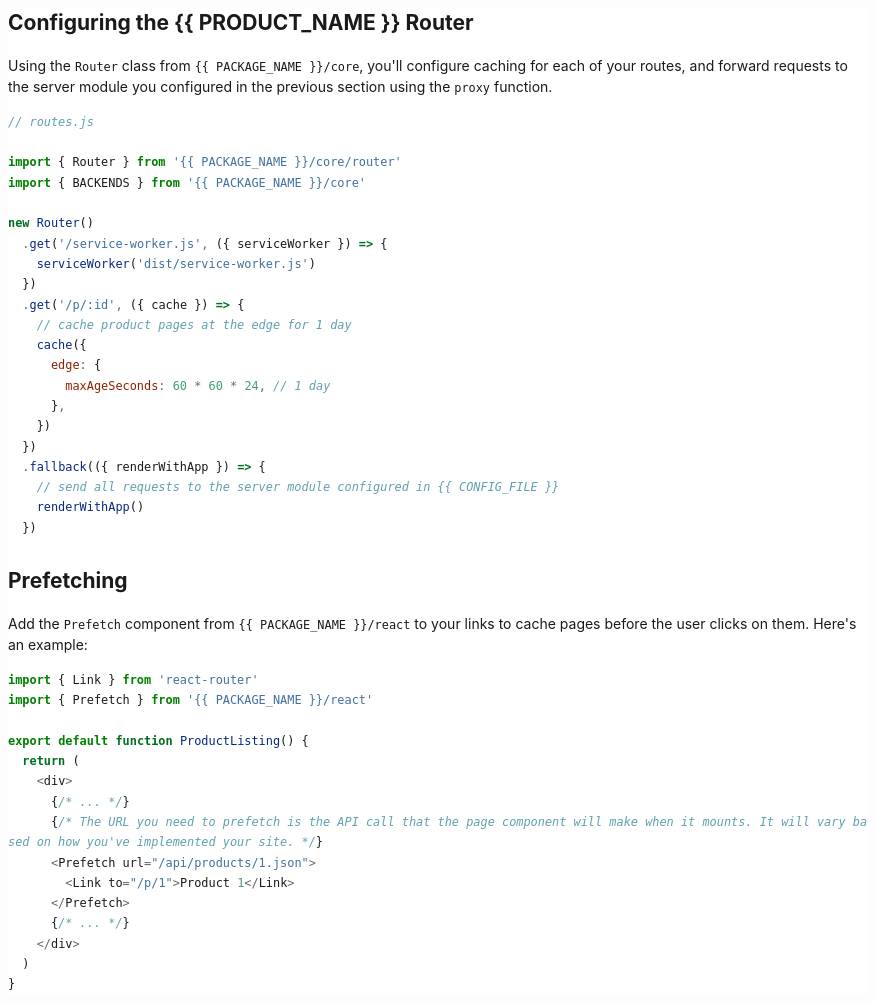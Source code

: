 ```js
```

## Configuring the {{ PRODUCT_NAME }} Router

Using the `Router` class from `{{ PACKAGE_NAME }}/core`, you'll configure caching for each of your routes, and forward requests to the server module you configured in the previous section using the `proxy` function.

```js
// routes.js

import { Router } from '{{ PACKAGE_NAME }}/core/router'
import { BACKENDS } from '{{ PACKAGE_NAME }}/core'

new Router()
  .get('/service-worker.js', ({ serviceWorker }) => {
    serviceWorker('dist/service-worker.js')
  })
  .get('/p/:id', ({ cache }) => {
    // cache product pages at the edge for 1 day
    cache({
      edge: {
        maxAgeSeconds: 60 * 60 * 24, // 1 day
      },
    })
  })
  .fallback(({ renderWithApp }) => {
    // send all requests to the server module configured in {{ CONFIG_FILE }}
    renderWithApp()
  })
```

## Prefetching

Add the `Prefetch` component from `{{ PACKAGE_NAME }}/react` to your links to cache pages before the user clicks on them. Here's an example:

```js
import { Link } from 'react-router'
import { Prefetch } from '{{ PACKAGE_NAME }}/react'

export default function ProductListing() {
  return (
    <div>
      {/* ... */}
      {/* The URL you need to prefetch is the API call that the page component will make when it mounts. It will vary based on how you've implemented your site. */}
      <Prefetch url="/api/products/1.json">
        <Link to="/p/1">Product 1</Link>
      </Prefetch>
      {/* ... */}
    </div>
  )
}
```
